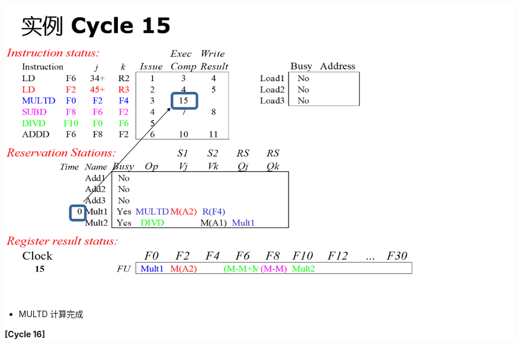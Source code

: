<img src="计算机体系结构课程笔记（二）/Tomasulo实例：Cycle-15.png" width = 80% style="margin: 0 auto">
</div>

- MULTD 计算完成

**[Cycle 16]**
<div style="text-align: center;">